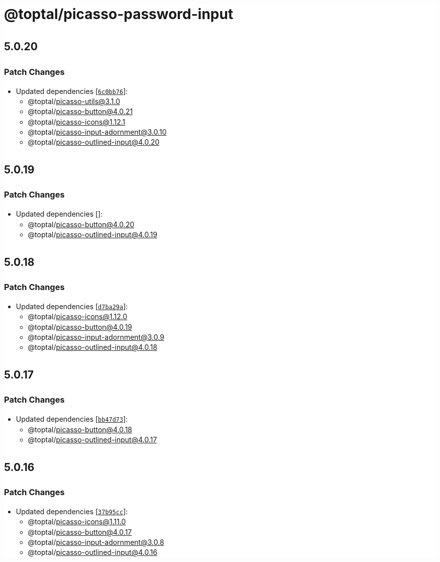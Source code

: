 # @toptal/picasso-password-input

## 5.0.20

### Patch Changes

- Updated dependencies [[`6c0bb76`](https://github.com/toptal/picasso/commit/6c0bb760cb87de2e2225adcb2664de2a84ae2447)]:
  - @toptal/picasso-utils@3.1.0
  - @toptal/picasso-button@4.0.21
  - @toptal/picasso-icons@1.12.1
  - @toptal/picasso-input-adornment@3.0.10
  - @toptal/picasso-outlined-input@4.0.20

## 5.0.19

### Patch Changes

- Updated dependencies []:
  - @toptal/picasso-button@4.0.20
  - @toptal/picasso-outlined-input@4.0.19

## 5.0.18

### Patch Changes

- Updated dependencies [[`d7ba29a`](https://github.com/toptal/picasso/commit/d7ba29af8935cc97ab7aa48fbe79d63a7403060a)]:
  - @toptal/picasso-icons@1.12.0
  - @toptal/picasso-button@4.0.19
  - @toptal/picasso-input-adornment@3.0.9
  - @toptal/picasso-outlined-input@4.0.18

## 5.0.17

### Patch Changes

- Updated dependencies [[`bb47d73`](https://github.com/toptal/picasso/commit/bb47d739884b873182ba45c4cea714c799e0fccd)]:
  - @toptal/picasso-button@4.0.18
  - @toptal/picasso-outlined-input@4.0.17

## 5.0.16

### Patch Changes

- Updated dependencies [[`37b95cc`](https://github.com/toptal/picasso/commit/37b95ccd1a28aeb9971f1b8ab27cdcc2190854a8)]:
  - @toptal/picasso-icons@1.11.0
  - @toptal/picasso-button@4.0.17
  - @toptal/picasso-input-adornment@3.0.8
  - @toptal/picasso-outlined-input@4.0.16
